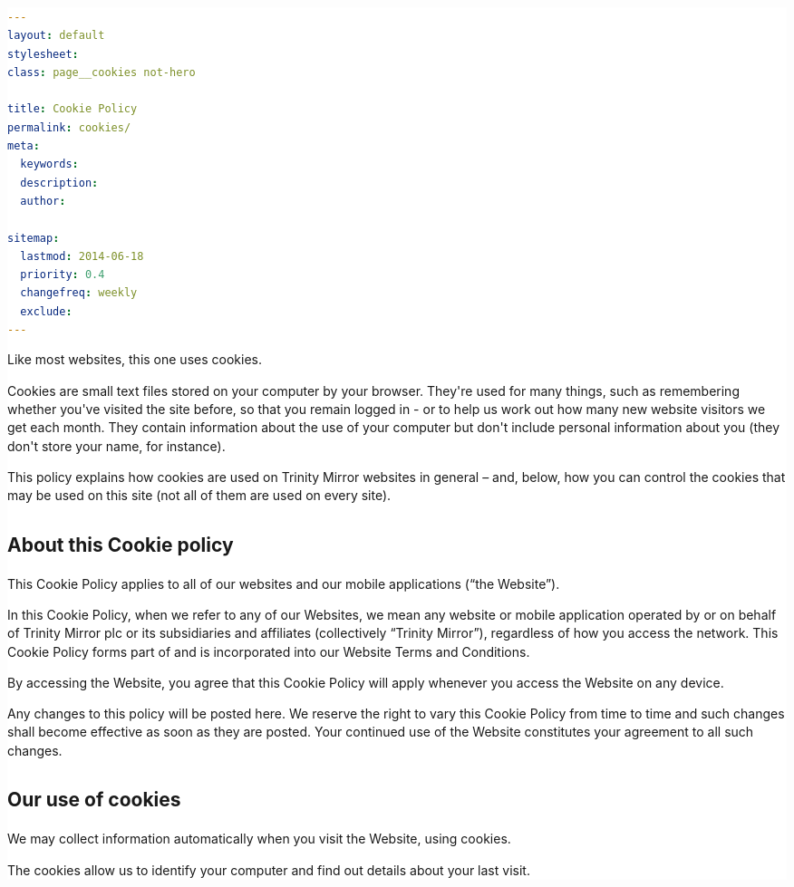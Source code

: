 ```yaml
---
layout: default
stylesheet:
class: page__cookies not-hero

title: Cookie Policy
permalink: cookies/
meta:
  keywords:
  description:
  author:

sitemap:
  lastmod: 2014-06-18
  priority: 0.4
  changefreq: weekly
  exclude:
---
```


<p>Like most websites, this one uses cookies.</p>

<p>Cookies are small text files stored on your computer by your browser. They're used for many things, such as remembering whether you've visited the site before, so that you remain logged in - or to help us work out how many new website visitors we get each month. They contain information about the use of your computer but don't include personal information about you (they don't store your name, for instance).</p>

<p>This policy explains how cookies are used on Trinity Mirror websites in general – and, below, how you can control the cookies that may be used on this site (not all of them are used on every site).</p>

<h2>About this Cookie policy</h2>

<p>This Cookie Policy applies to all of our websites and our mobile applications (&ldquo;the Website&rdquo;).</p>

<p>In this Cookie Policy, when we refer to any of our Websites, we mean any website or mobile application operated by or on behalf of Trinity Mirror plc or its subsidiaries and affiliates (collectively &ldquo;Trinity Mirror&rdquo;), regardless of how you access the network. This Cookie Policy forms part of and is incorporated into our Website Terms and Conditions.</p>

<p>By accessing the Website, you agree that this Cookie Policy will apply whenever you access the Website on any device.</p>

<p>Any changes to this policy will be posted here. We reserve the right to vary this Cookie Policy from time to time and such changes shall become effective as soon as they are posted. Your continued use of the Website constitutes your agreement to all such changes.</p>

<h2>Our use of cookies</h2>

<p>We may collect information automatically when you visit the Website, using cookies.</p>

<p>The cookies allow us to identify your computer and find out details about your last visit.</p>
